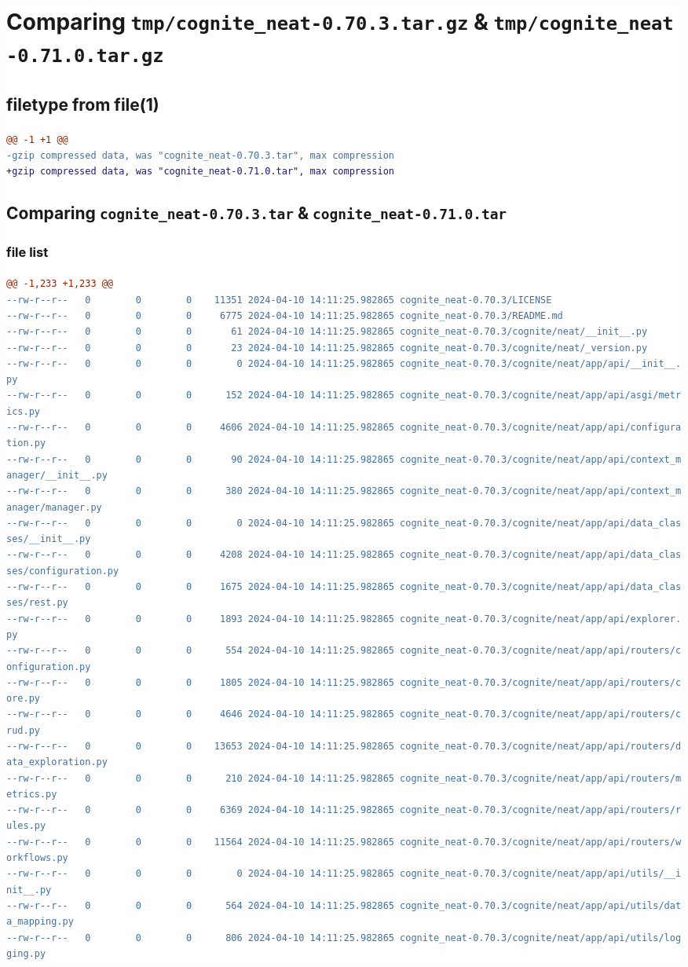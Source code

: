 # Comparing `tmp/cognite_neat-0.70.3.tar.gz` & `tmp/cognite_neat-0.71.0.tar.gz`

## filetype from file(1)

```diff
@@ -1 +1 @@
-gzip compressed data, was "cognite_neat-0.70.3.tar", max compression
+gzip compressed data, was "cognite_neat-0.71.0.tar", max compression
```

## Comparing `cognite_neat-0.70.3.tar` & `cognite_neat-0.71.0.tar`

### file list

```diff
@@ -1,233 +1,233 @@
--rw-r--r--   0        0        0    11351 2024-04-10 14:11:25.982865 cognite_neat-0.70.3/LICENSE
--rw-r--r--   0        0        0     6775 2024-04-10 14:11:25.982865 cognite_neat-0.70.3/README.md
--rw-r--r--   0        0        0       61 2024-04-10 14:11:25.982865 cognite_neat-0.70.3/cognite/neat/__init__.py
--rw-r--r--   0        0        0       23 2024-04-10 14:11:25.982865 cognite_neat-0.70.3/cognite/neat/_version.py
--rw-r--r--   0        0        0        0 2024-04-10 14:11:25.982865 cognite_neat-0.70.3/cognite/neat/app/api/__init__.py
--rw-r--r--   0        0        0      152 2024-04-10 14:11:25.982865 cognite_neat-0.70.3/cognite/neat/app/api/asgi/metrics.py
--rw-r--r--   0        0        0     4606 2024-04-10 14:11:25.982865 cognite_neat-0.70.3/cognite/neat/app/api/configuration.py
--rw-r--r--   0        0        0       90 2024-04-10 14:11:25.982865 cognite_neat-0.70.3/cognite/neat/app/api/context_manager/__init__.py
--rw-r--r--   0        0        0      380 2024-04-10 14:11:25.982865 cognite_neat-0.70.3/cognite/neat/app/api/context_manager/manager.py
--rw-r--r--   0        0        0        0 2024-04-10 14:11:25.982865 cognite_neat-0.70.3/cognite/neat/app/api/data_classes/__init__.py
--rw-r--r--   0        0        0     4208 2024-04-10 14:11:25.982865 cognite_neat-0.70.3/cognite/neat/app/api/data_classes/configuration.py
--rw-r--r--   0        0        0     1675 2024-04-10 14:11:25.982865 cognite_neat-0.70.3/cognite/neat/app/api/data_classes/rest.py
--rw-r--r--   0        0        0     1893 2024-04-10 14:11:25.982865 cognite_neat-0.70.3/cognite/neat/app/api/explorer.py
--rw-r--r--   0        0        0      554 2024-04-10 14:11:25.982865 cognite_neat-0.70.3/cognite/neat/app/api/routers/configuration.py
--rw-r--r--   0        0        0     1805 2024-04-10 14:11:25.982865 cognite_neat-0.70.3/cognite/neat/app/api/routers/core.py
--rw-r--r--   0        0        0     4646 2024-04-10 14:11:25.982865 cognite_neat-0.70.3/cognite/neat/app/api/routers/crud.py
--rw-r--r--   0        0        0    13653 2024-04-10 14:11:25.982865 cognite_neat-0.70.3/cognite/neat/app/api/routers/data_exploration.py
--rw-r--r--   0        0        0      210 2024-04-10 14:11:25.982865 cognite_neat-0.70.3/cognite/neat/app/api/routers/metrics.py
--rw-r--r--   0        0        0     6369 2024-04-10 14:11:25.982865 cognite_neat-0.70.3/cognite/neat/app/api/routers/rules.py
--rw-r--r--   0        0        0    11564 2024-04-10 14:11:25.982865 cognite_neat-0.70.3/cognite/neat/app/api/routers/workflows.py
--rw-r--r--   0        0        0        0 2024-04-10 14:11:25.982865 cognite_neat-0.70.3/cognite/neat/app/api/utils/__init__.py
--rw-r--r--   0        0        0      564 2024-04-10 14:11:25.982865 cognite_neat-0.70.3/cognite/neat/app/api/utils/data_mapping.py
--rw-r--r--   0        0        0      806 2024-04-10 14:11:25.982865 cognite_neat-0.70.3/cognite/neat/app/api/utils/logging.py
```